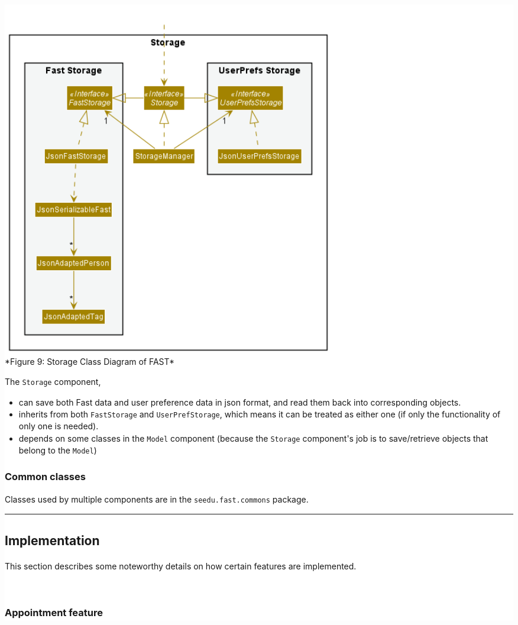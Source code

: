<img src="images/StorageClassDiagram.png" width="550" />
<br> *Figure 9: Storage Class Diagram of FAST*

The `Storage` component,
* can save both Fast data and user preference data in json format, and read them back into corresponding objects.
* inherits from both `FastStorage` and `UserPrefStorage`, which means it can be treated as either one (if only the functionality of only one is needed).
* depends on some classes in the `Model` component (because the `Storage` component's job is to save/retrieve objects that belong to the `Model`)

### Common classes

Classes used by multiple components are in the `seedu.fast.commons` package.

--------------------------------------------------------------------------------------------------------------------

## **Implementation**

This section describes some noteworthy details on how certain features are implemented.

<br>

### Appointment feature
